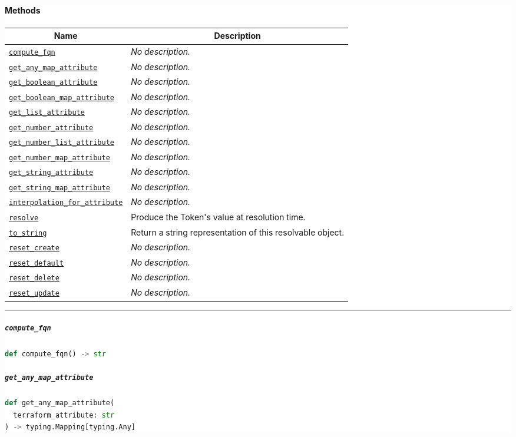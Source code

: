 
#### Methods <a name="Methods" id="Methods"></a>

| **Name** | **Description** |
| --- | --- |
| <code><a href="#@cdktf/provider-ionoscloud.dataIonoscloudDataplatformNodePool.DataIonoscloudDataplatformNodePoolTimeoutsOutputReference.computeFqn">compute_fqn</a></code> | *No description.* |
| <code><a href="#@cdktf/provider-ionoscloud.dataIonoscloudDataplatformNodePool.DataIonoscloudDataplatformNodePoolTimeoutsOutputReference.getAnyMapAttribute">get_any_map_attribute</a></code> | *No description.* |
| <code><a href="#@cdktf/provider-ionoscloud.dataIonoscloudDataplatformNodePool.DataIonoscloudDataplatformNodePoolTimeoutsOutputReference.getBooleanAttribute">get_boolean_attribute</a></code> | *No description.* |
| <code><a href="#@cdktf/provider-ionoscloud.dataIonoscloudDataplatformNodePool.DataIonoscloudDataplatformNodePoolTimeoutsOutputReference.getBooleanMapAttribute">get_boolean_map_attribute</a></code> | *No description.* |
| <code><a href="#@cdktf/provider-ionoscloud.dataIonoscloudDataplatformNodePool.DataIonoscloudDataplatformNodePoolTimeoutsOutputReference.getListAttribute">get_list_attribute</a></code> | *No description.* |
| <code><a href="#@cdktf/provider-ionoscloud.dataIonoscloudDataplatformNodePool.DataIonoscloudDataplatformNodePoolTimeoutsOutputReference.getNumberAttribute">get_number_attribute</a></code> | *No description.* |
| <code><a href="#@cdktf/provider-ionoscloud.dataIonoscloudDataplatformNodePool.DataIonoscloudDataplatformNodePoolTimeoutsOutputReference.getNumberListAttribute">get_number_list_attribute</a></code> | *No description.* |
| <code><a href="#@cdktf/provider-ionoscloud.dataIonoscloudDataplatformNodePool.DataIonoscloudDataplatformNodePoolTimeoutsOutputReference.getNumberMapAttribute">get_number_map_attribute</a></code> | *No description.* |
| <code><a href="#@cdktf/provider-ionoscloud.dataIonoscloudDataplatformNodePool.DataIonoscloudDataplatformNodePoolTimeoutsOutputReference.getStringAttribute">get_string_attribute</a></code> | *No description.* |
| <code><a href="#@cdktf/provider-ionoscloud.dataIonoscloudDataplatformNodePool.DataIonoscloudDataplatformNodePoolTimeoutsOutputReference.getStringMapAttribute">get_string_map_attribute</a></code> | *No description.* |
| <code><a href="#@cdktf/provider-ionoscloud.dataIonoscloudDataplatformNodePool.DataIonoscloudDataplatformNodePoolTimeoutsOutputReference.interpolationForAttribute">interpolation_for_attribute</a></code> | *No description.* |
| <code><a href="#@cdktf/provider-ionoscloud.dataIonoscloudDataplatformNodePool.DataIonoscloudDataplatformNodePoolTimeoutsOutputReference.resolve">resolve</a></code> | Produce the Token's value at resolution time. |
| <code><a href="#@cdktf/provider-ionoscloud.dataIonoscloudDataplatformNodePool.DataIonoscloudDataplatformNodePoolTimeoutsOutputReference.toString">to_string</a></code> | Return a string representation of this resolvable object. |
| <code><a href="#@cdktf/provider-ionoscloud.dataIonoscloudDataplatformNodePool.DataIonoscloudDataplatformNodePoolTimeoutsOutputReference.resetCreate">reset_create</a></code> | *No description.* |
| <code><a href="#@cdktf/provider-ionoscloud.dataIonoscloudDataplatformNodePool.DataIonoscloudDataplatformNodePoolTimeoutsOutputReference.resetDefault">reset_default</a></code> | *No description.* |
| <code><a href="#@cdktf/provider-ionoscloud.dataIonoscloudDataplatformNodePool.DataIonoscloudDataplatformNodePoolTimeoutsOutputReference.resetDelete">reset_delete</a></code> | *No description.* |
| <code><a href="#@cdktf/provider-ionoscloud.dataIonoscloudDataplatformNodePool.DataIonoscloudDataplatformNodePoolTimeoutsOutputReference.resetUpdate">reset_update</a></code> | *No description.* |

---

##### `compute_fqn` <a name="compute_fqn" id="@cdktf/provider-ionoscloud.dataIonoscloudDataplatformNodePool.DataIonoscloudDataplatformNodePoolTimeoutsOutputReference.computeFqn"></a>

```python
def compute_fqn() -> str
```

##### `get_any_map_attribute` <a name="get_any_map_attribute" id="@cdktf/provider-ionoscloud.dataIonoscloudDataplatformNodePool.DataIonoscloudDataplatformNodePoolTimeoutsOutputReference.getAnyMapAttribute"></a>

```python
def get_any_map_attribute(
  terraform_attribute: str
) -> typing.Mapping[typing.Any]
```
